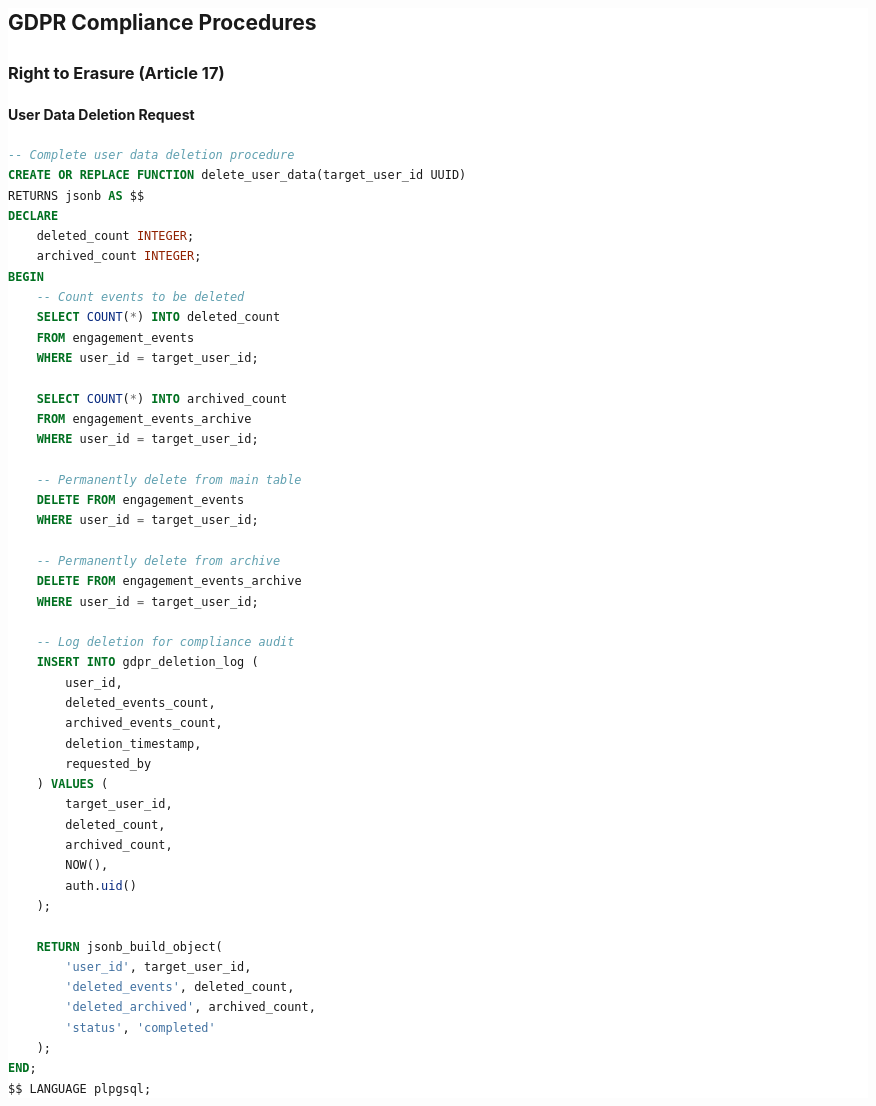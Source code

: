 ## GDPR Compliance Procedures

### Right to Erasure (Article 17)

#### User Data Deletion Request
```sql
-- Complete user data deletion procedure
CREATE OR REPLACE FUNCTION delete_user_data(target_user_id UUID)
RETURNS jsonb AS $$
DECLARE
    deleted_count INTEGER;
    archived_count INTEGER;
BEGIN
    -- Count events to be deleted
    SELECT COUNT(*) INTO deleted_count 
    FROM engagement_events 
    WHERE user_id = target_user_id;
    
    SELECT COUNT(*) INTO archived_count 
    FROM engagement_events_archive 
    WHERE user_id = target_user_id;
    
    -- Permanently delete from main table
    DELETE FROM engagement_events 
    WHERE user_id = target_user_id;
    
    -- Permanently delete from archive
    DELETE FROM engagement_events_archive 
    WHERE user_id = target_user_id;
    
    -- Log deletion for compliance audit
    INSERT INTO gdpr_deletion_log (
        user_id, 
        deleted_events_count, 
        archived_events_count, 
        deletion_timestamp,
        requested_by
    ) VALUES (
        target_user_id, 
        deleted_count, 
        archived_count, 
        NOW(),
        auth.uid()
    );
    
    RETURN jsonb_build_object(
        'user_id', target_user_id,
        'deleted_events', deleted_count,
        'deleted_archived', archived_count,
        'status', 'completed'
    );
END;
$$ LANGUAGE plpgsql;
```
